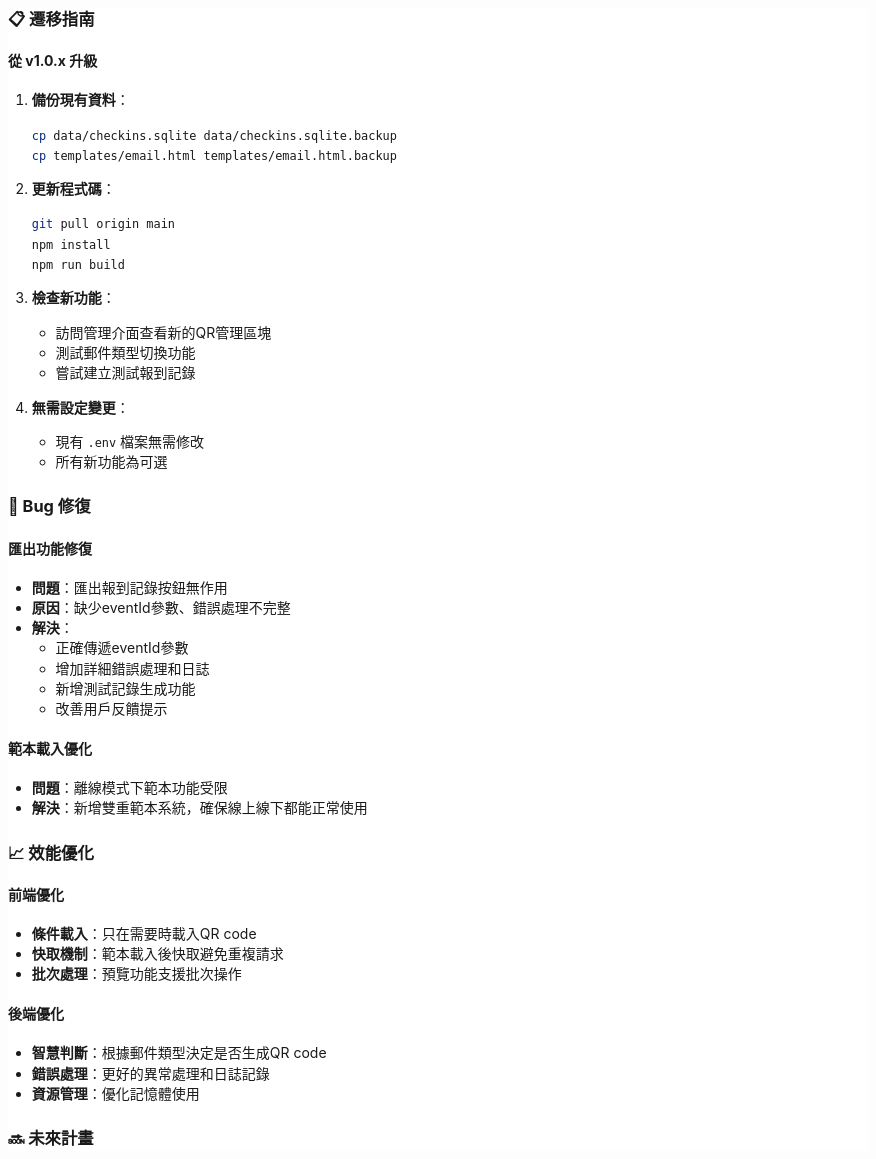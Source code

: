 ### 📋 遷移指南

#### 從 v1.0.x 升級
1. **備份現有資料**：
   ```bash
   cp data/checkins.sqlite data/checkins.sqlite.backup
   cp templates/email.html templates/email.html.backup
   ```

2. **更新程式碼**：
   ```bash
   git pull origin main
   npm install
   npm run build
   ```

3. **檢查新功能**：
   - 訪問管理介面查看新的QR管理區塊
   - 測試郵件類型切換功能
   - 嘗試建立測試報到記錄

4. **無需設定變更**：
   - 現有 `.env` 檔案無需修改
   - 所有新功能為可選

### 🐛 Bug 修復

#### 匯出功能修復
- **問題**：匯出報到記錄按鈕無作用
- **原因**：缺少eventId參數、錯誤處理不完整
- **解決**：
  - 正確傳遞eventId參數
  - 增加詳細錯誤處理和日誌
  - 新增測試記錄生成功能
  - 改善用戶反饋提示

#### 範本載入優化
- **問題**：離線模式下範本功能受限
- **解決**：新增雙重範本系統，確保線上線下都能正常使用

### 📈 效能優化

#### 前端優化
- **條件載入**：只在需要時載入QR code
- **快取機制**：範本載入後快取避免重複請求
- **批次處理**：預覽功能支援批次操作

#### 後端優化
- **智慧判斷**：根據郵件類型決定是否生成QR code
- **錯誤處理**：更好的異常處理和日誌記錄
- **資源管理**：優化記憶體使用

### 🔜 未來計畫
